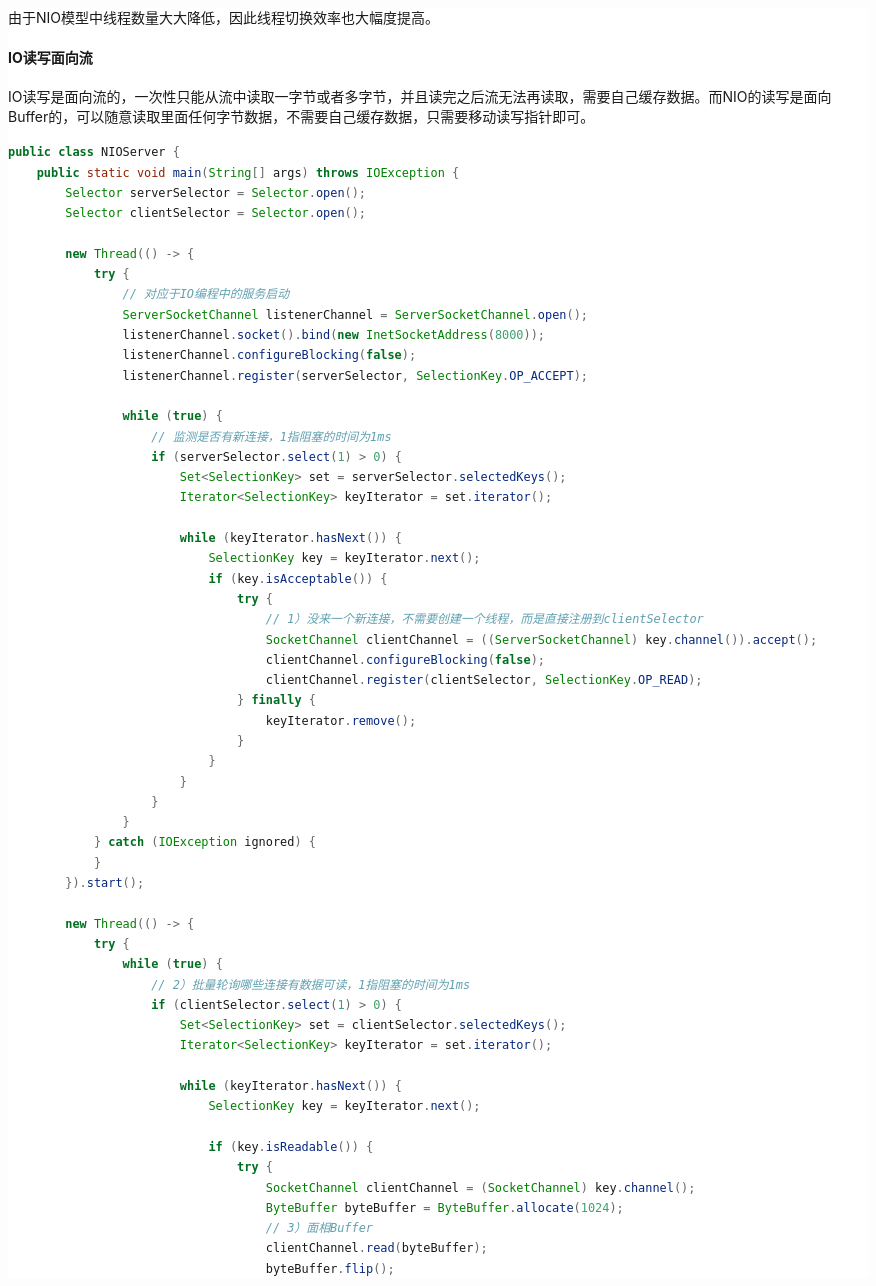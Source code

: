 由于NIO模型中线程数量大大降低，因此线程切换效率也大幅度提高。

#### IO读写面向流

IO读写是面向流的，一次性只能从流中读取一字节或者多字节，并且读完之后流无法再读取，需要自己缓存数据。而NIO的读写是面向Buffer的，可以随意读取里面任何字节数据，不需要自己缓存数据，只需要移动读写指针即可。

```java
public class NIOServer {
    public static void main(String[] args) throws IOException {
        Selector serverSelector = Selector.open();
        Selector clientSelector = Selector.open();

        new Thread(() -> {
            try {
                // 对应于IO编程中的服务启动
                ServerSocketChannel listenerChannel = ServerSocketChannel.open();
                listenerChannel.socket().bind(new InetSocketAddress(8000));
                listenerChannel.configureBlocking(false);
                listenerChannel.register(serverSelector, SelectionKey.OP_ACCEPT);

                while (true) {
                    // 监测是否有新连接，1指阻塞的时间为1ms
                    if (serverSelector.select(1) > 0) {
                        Set<SelectionKey> set = serverSelector.selectedKeys();
                        Iterator<SelectionKey> keyIterator = set.iterator();

                        while (keyIterator.hasNext()) {
                            SelectionKey key = keyIterator.next();
                            if (key.isAcceptable()) {
                                try {
                                    // 1）没来一个新连接，不需要创建一个线程，而是直接注册到clientSelector
                                    SocketChannel clientChannel = ((ServerSocketChannel) key.channel()).accept();
                                    clientChannel.configureBlocking(false);
                                    clientChannel.register(clientSelector, SelectionKey.OP_READ);
                                } finally {
                                    keyIterator.remove();
                                }
                            }
                        }
                    }
                }
            } catch (IOException ignored) {
            }
        }).start();

        new Thread(() -> {
            try {
                while (true) {
                    // 2）批量轮询哪些连接有数据可读，1指阻塞的时间为1ms
                    if (clientSelector.select(1) > 0) {
                        Set<SelectionKey> set = clientSelector.selectedKeys();
                        Iterator<SelectionKey> keyIterator = set.iterator();

                        while (keyIterator.hasNext()) {
                            SelectionKey key = keyIterator.next();

                            if (key.isReadable()) {
                                try {
                                    SocketChannel clientChannel = (SocketChannel) key.channel();
                                    ByteBuffer byteBuffer = ByteBuffer.allocate(1024);
                                    // 3）面相Buffer
                                    clientChannel.read(byteBuffer);
                                    byteBuffer.flip();
```
